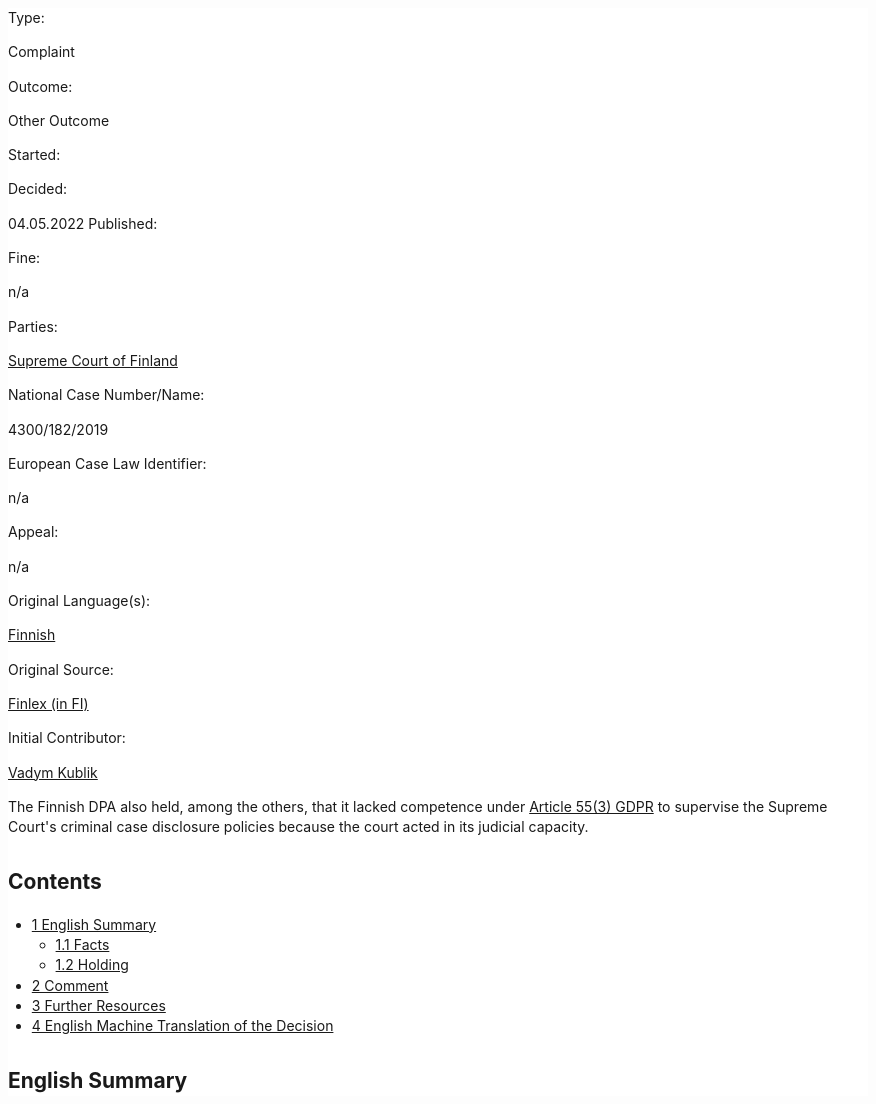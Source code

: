 Type:

Complaint

Outcome:

Other Outcome

Started:

Decided:

04.05.2022 Published:

Fine:

n/a

Parties:

[Supreme Court of Finland](https://korkeinoikeus.fi/en/)

National Case Number/Name:

4300/182/2019

European Case Law Identifier:

n/a

Appeal:

n/a

Original Language(s):

[Finnish](/index.php?title=Category:Finnish "Category:Finnish")

Original Source:

[Finlex (in FI)](https://finlex.fi/fi/viranomaiset/tsv/2022/20221384)

Initial Contributor:

[Vadym Kublik](https://gdprhub.eu/index.php?title=User:Vadkub)

The Finnish DPA also held, among the others, that it lacked competence under [Article 55(3) GDPR](/index.php?title=Article_55_GDPR "Article 55 GDPR") to supervise the Supreme Court's criminal case disclosure policies because the court acted in its judicial capacity.

## Contents

*   [1 English Summary](#English_Summary)
    *   [1.1 Facts](#Facts)
    *   [1.2 Holding](#Holding)
*   [2 Comment](#Comment)
*   [3 Further Resources](#Further_Resources)
*   [4 English Machine Translation of the Decision](#English_Machine_Translation_of_the_Decision)

## English Summary
